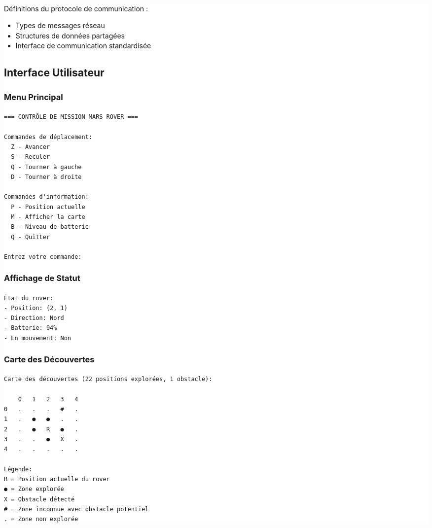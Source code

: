 Définitions du protocole de communication :

- Types de messages réseau
- Structures de données partagées
- Interface de communication standardisée

## Interface Utilisateur

### Menu Principal

```
=== CONTRÔLE DE MISSION MARS ROVER ===

Commandes de déplacement:
  Z - Avancer
  S - Reculer
  Q - Tourner à gauche
  D - Tourner à droite

Commandes d'information:
  P - Position actuelle
  M - Afficher la carte
  B - Niveau de batterie
  Q - Quitter

Entrez votre commande:
```

### Affichage de Statut

```
État du rover:
- Position: (2, 1)
- Direction: Nord
- Batterie: 94%
- En mouvement: Non
```

### Carte des Découvertes

```
Carte des découvertes (22 positions explorées, 1 obstacle):

    0   1   2   3   4
0   .   .   .   #   .
1   .   ●   ●   .   .
2   .   ●   R   ●   .
3   .   .   ●   X   .
4   .   .   .   .   .

Légende:
R = Position actuelle du rover
● = Zone explorée
X = Obstacle détecté
# = Zone inconnue avec obstacle potentiel
. = Zone non explorée
```
